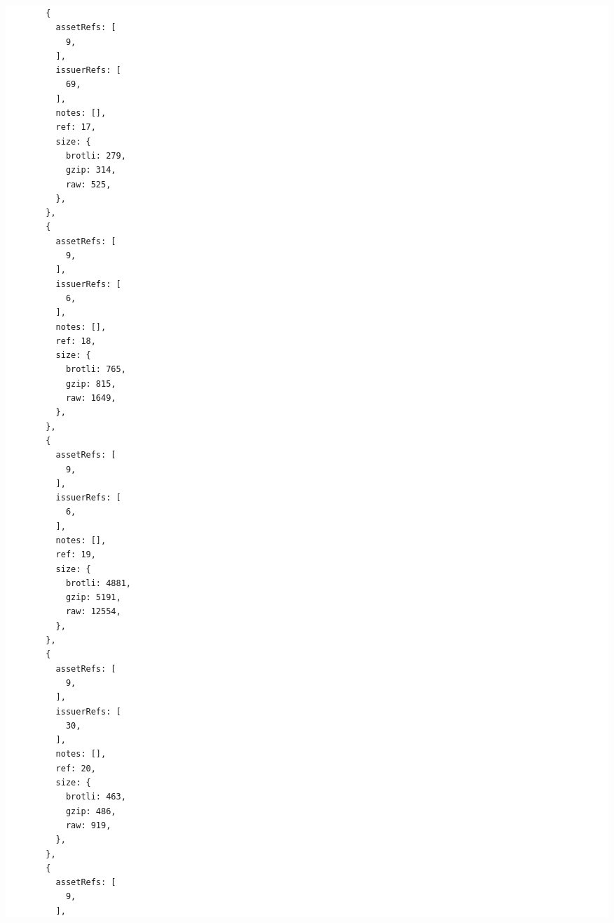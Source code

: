             {
              assetRefs: [
                9,
              ],
              issuerRefs: [
                69,
              ],
              notes: [],
              ref: 17,
              size: {
                brotli: 279,
                gzip: 314,
                raw: 525,
              },
            },
            {
              assetRefs: [
                9,
              ],
              issuerRefs: [
                6,
              ],
              notes: [],
              ref: 18,
              size: {
                brotli: 765,
                gzip: 815,
                raw: 1649,
              },
            },
            {
              assetRefs: [
                9,
              ],
              issuerRefs: [
                6,
              ],
              notes: [],
              ref: 19,
              size: {
                brotli: 4881,
                gzip: 5191,
                raw: 12554,
              },
            },
            {
              assetRefs: [
                9,
              ],
              issuerRefs: [
                30,
              ],
              notes: [],
              ref: 20,
              size: {
                brotli: 463,
                gzip: 486,
                raw: 919,
              },
            },
            {
              assetRefs: [
                9,
              ],